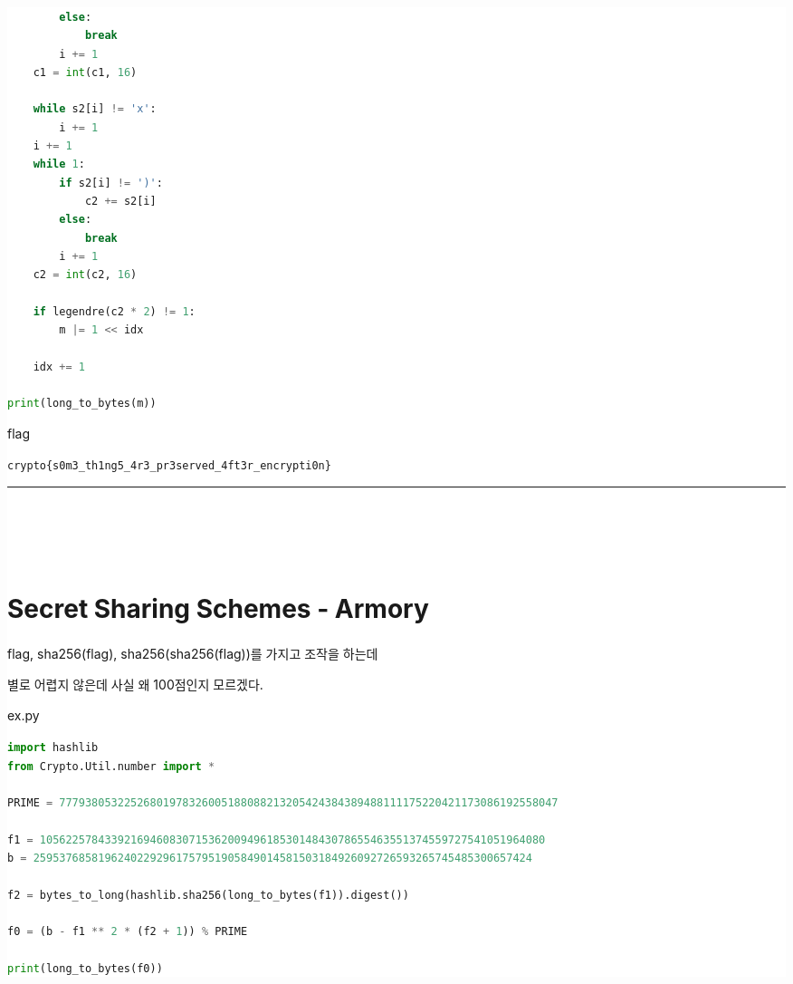 ```python
		else:
			break
		i += 1
	c1 = int(c1, 16)

	while s2[i] != 'x':
		i += 1
	i += 1
	while 1:
		if s2[i] != ')':
			c2 += s2[i]
		else:
			break
		i += 1
	c2 = int(c2, 16)

	if legendre(c2 * 2) != 1:
		m |= 1 << idx

	idx += 1

print(long_to_bytes(m))
```

flag
```
crypto{s0m3_th1ng5_4r3_pr3served_4ft3r_encrypti0n}
```

---
</br></br></br>

# Secret Sharing Schemes - Armory

flag, sha256(flag), sha256(sha256(flag))를 가지고 조작을 하는데

별로 어렵지 않은데 사실 왜 100점인지 모르겠다.

ex.py
```python
import hashlib
from Crypto.Util.number import *

PRIME = 77793805322526801978326005188088213205424384389488111175220421173086192558047

f1 = 105622578433921694608307153620094961853014843078655463551374559727541051964080
b = 25953768581962402292961757951905849014581503184926092726593265745485300657424

f2 = bytes_to_long(hashlib.sha256(long_to_bytes(f1)).digest())

f0 = (b - f1 ** 2 * (f2 + 1)) % PRIME

print(long_to_bytes(f0))

```
